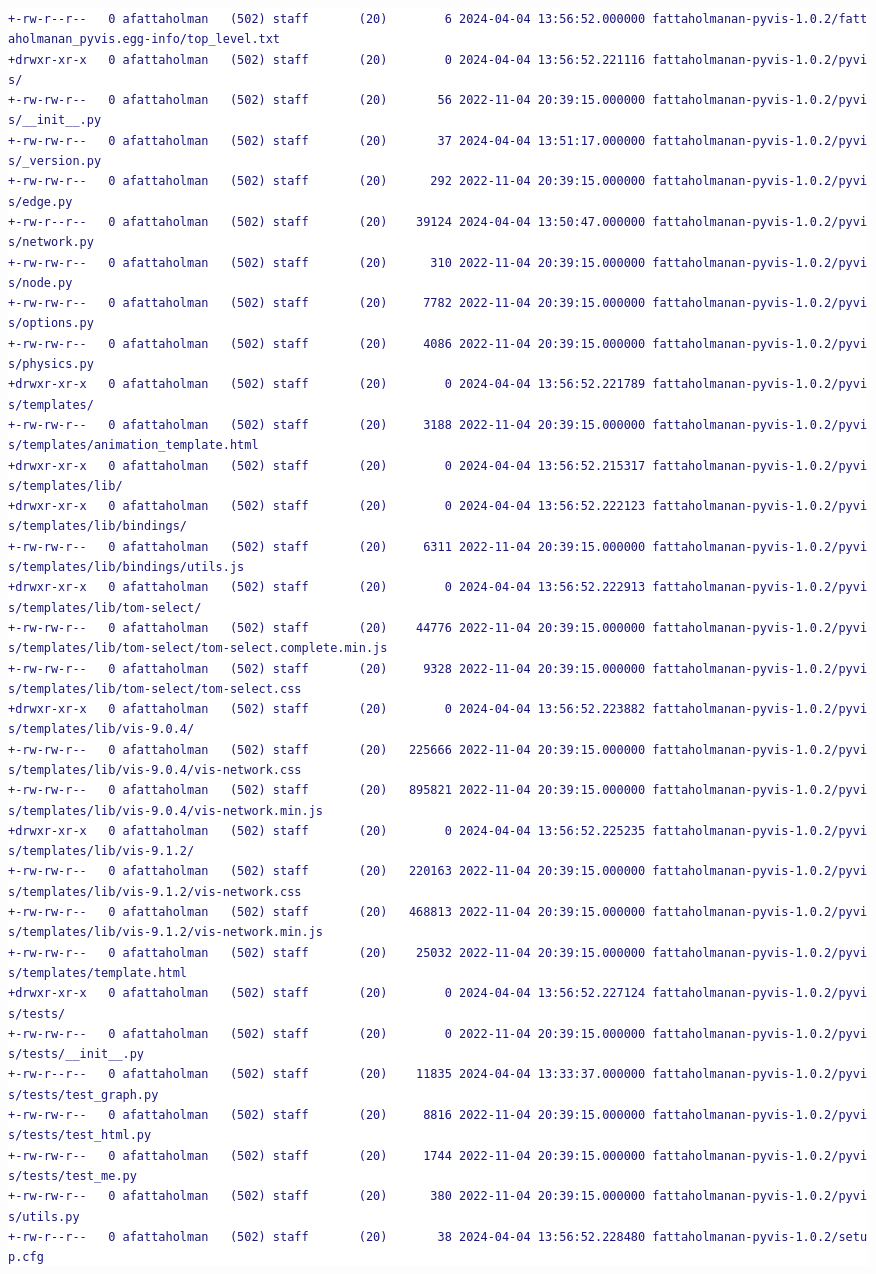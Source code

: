 ```diff
+-rw-r--r--   0 afattaholman   (502) staff       (20)        6 2024-04-04 13:56:52.000000 fattaholmanan-pyvis-1.0.2/fattaholmanan_pyvis.egg-info/top_level.txt
+drwxr-xr-x   0 afattaholman   (502) staff       (20)        0 2024-04-04 13:56:52.221116 fattaholmanan-pyvis-1.0.2/pyvis/
+-rw-rw-r--   0 afattaholman   (502) staff       (20)       56 2022-11-04 20:39:15.000000 fattaholmanan-pyvis-1.0.2/pyvis/__init__.py
+-rw-rw-r--   0 afattaholman   (502) staff       (20)       37 2024-04-04 13:51:17.000000 fattaholmanan-pyvis-1.0.2/pyvis/_version.py
+-rw-rw-r--   0 afattaholman   (502) staff       (20)      292 2022-11-04 20:39:15.000000 fattaholmanan-pyvis-1.0.2/pyvis/edge.py
+-rw-r--r--   0 afattaholman   (502) staff       (20)    39124 2024-04-04 13:50:47.000000 fattaholmanan-pyvis-1.0.2/pyvis/network.py
+-rw-rw-r--   0 afattaholman   (502) staff       (20)      310 2022-11-04 20:39:15.000000 fattaholmanan-pyvis-1.0.2/pyvis/node.py
+-rw-rw-r--   0 afattaholman   (502) staff       (20)     7782 2022-11-04 20:39:15.000000 fattaholmanan-pyvis-1.0.2/pyvis/options.py
+-rw-rw-r--   0 afattaholman   (502) staff       (20)     4086 2022-11-04 20:39:15.000000 fattaholmanan-pyvis-1.0.2/pyvis/physics.py
+drwxr-xr-x   0 afattaholman   (502) staff       (20)        0 2024-04-04 13:56:52.221789 fattaholmanan-pyvis-1.0.2/pyvis/templates/
+-rw-rw-r--   0 afattaholman   (502) staff       (20)     3188 2022-11-04 20:39:15.000000 fattaholmanan-pyvis-1.0.2/pyvis/templates/animation_template.html
+drwxr-xr-x   0 afattaholman   (502) staff       (20)        0 2024-04-04 13:56:52.215317 fattaholmanan-pyvis-1.0.2/pyvis/templates/lib/
+drwxr-xr-x   0 afattaholman   (502) staff       (20)        0 2024-04-04 13:56:52.222123 fattaholmanan-pyvis-1.0.2/pyvis/templates/lib/bindings/
+-rw-rw-r--   0 afattaholman   (502) staff       (20)     6311 2022-11-04 20:39:15.000000 fattaholmanan-pyvis-1.0.2/pyvis/templates/lib/bindings/utils.js
+drwxr-xr-x   0 afattaholman   (502) staff       (20)        0 2024-04-04 13:56:52.222913 fattaholmanan-pyvis-1.0.2/pyvis/templates/lib/tom-select/
+-rw-rw-r--   0 afattaholman   (502) staff       (20)    44776 2022-11-04 20:39:15.000000 fattaholmanan-pyvis-1.0.2/pyvis/templates/lib/tom-select/tom-select.complete.min.js
+-rw-rw-r--   0 afattaholman   (502) staff       (20)     9328 2022-11-04 20:39:15.000000 fattaholmanan-pyvis-1.0.2/pyvis/templates/lib/tom-select/tom-select.css
+drwxr-xr-x   0 afattaholman   (502) staff       (20)        0 2024-04-04 13:56:52.223882 fattaholmanan-pyvis-1.0.2/pyvis/templates/lib/vis-9.0.4/
+-rw-rw-r--   0 afattaholman   (502) staff       (20)   225666 2022-11-04 20:39:15.000000 fattaholmanan-pyvis-1.0.2/pyvis/templates/lib/vis-9.0.4/vis-network.css
+-rw-rw-r--   0 afattaholman   (502) staff       (20)   895821 2022-11-04 20:39:15.000000 fattaholmanan-pyvis-1.0.2/pyvis/templates/lib/vis-9.0.4/vis-network.min.js
+drwxr-xr-x   0 afattaholman   (502) staff       (20)        0 2024-04-04 13:56:52.225235 fattaholmanan-pyvis-1.0.2/pyvis/templates/lib/vis-9.1.2/
+-rw-rw-r--   0 afattaholman   (502) staff       (20)   220163 2022-11-04 20:39:15.000000 fattaholmanan-pyvis-1.0.2/pyvis/templates/lib/vis-9.1.2/vis-network.css
+-rw-rw-r--   0 afattaholman   (502) staff       (20)   468813 2022-11-04 20:39:15.000000 fattaholmanan-pyvis-1.0.2/pyvis/templates/lib/vis-9.1.2/vis-network.min.js
+-rw-rw-r--   0 afattaholman   (502) staff       (20)    25032 2022-11-04 20:39:15.000000 fattaholmanan-pyvis-1.0.2/pyvis/templates/template.html
+drwxr-xr-x   0 afattaholman   (502) staff       (20)        0 2024-04-04 13:56:52.227124 fattaholmanan-pyvis-1.0.2/pyvis/tests/
+-rw-rw-r--   0 afattaholman   (502) staff       (20)        0 2022-11-04 20:39:15.000000 fattaholmanan-pyvis-1.0.2/pyvis/tests/__init__.py
+-rw-r--r--   0 afattaholman   (502) staff       (20)    11835 2024-04-04 13:33:37.000000 fattaholmanan-pyvis-1.0.2/pyvis/tests/test_graph.py
+-rw-rw-r--   0 afattaholman   (502) staff       (20)     8816 2022-11-04 20:39:15.000000 fattaholmanan-pyvis-1.0.2/pyvis/tests/test_html.py
+-rw-rw-r--   0 afattaholman   (502) staff       (20)     1744 2022-11-04 20:39:15.000000 fattaholmanan-pyvis-1.0.2/pyvis/tests/test_me.py
+-rw-rw-r--   0 afattaholman   (502) staff       (20)      380 2022-11-04 20:39:15.000000 fattaholmanan-pyvis-1.0.2/pyvis/utils.py
+-rw-r--r--   0 afattaholman   (502) staff       (20)       38 2024-04-04 13:56:52.228480 fattaholmanan-pyvis-1.0.2/setup.cfg
```
